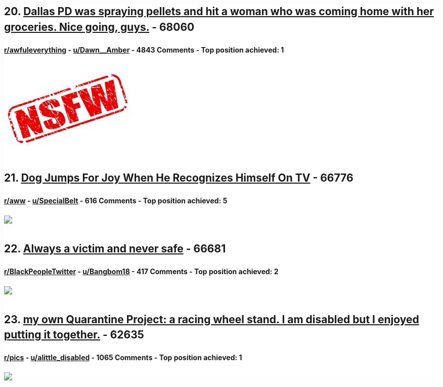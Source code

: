 ## 20. [Dallas PD was spraying pellets and hit a woman who was coming home with her groceries. Nice going, guys.](http://reddit.com/r/awfuleverything/comments/gtsxgl/dallas_pd_was_spraying_pellets_and_hit_a_woman/) - 68060
#### [r/awfuleverything](http://reddit.com/r/awfuleverything) - [u/__Dawn__Amber__](http://reddit.com/u/__Dawn__Amber__) - 4843 Comments - Top position achieved: 1

<a href="https://i.redd.it/wsdpi57081251.jpg"><img src="https://github.com/mgerb/top-of-reddit/raw/master/nsfw.jpg"></img></a>

## 21. [Dog Jumps For Joy When He Recognizes Himself On TV](http://reddit.com/r/aww/comments/gtqs79/dog_jumps_for_joy_when_he_recognizes_himself_on_tv/) - 66776
#### [r/aww](http://reddit.com/r/aww) - [u/SpecialBelt](http://reddit.com/u/SpecialBelt) - 616 Comments - Top position achieved: 5

<a href="https://i.imgur.com/ZVsKQei.gifv"><img src="https://b.thumbs.redditmedia.com/LxIXXG0LKotIS4VtydhonlzkYk2xdW8yyA0a1dxz3JQ.jpg"></img></a>

## 22. [Always a victim and never safe](http://reddit.com/r/BlackPeopleTwitter/comments/gu4100/always_a_victim_and_never_safe/) - 66681
#### [r/BlackPeopleTwitter](http://reddit.com/r/BlackPeopleTwitter) - [u/Bangbom18](http://reddit.com/u/Bangbom18) - 417 Comments - Top position achieved: 2

<a href="https://i.redd.it/wcc3n9yh75251.jpg"><img src="https://b.thumbs.redditmedia.com/LP75LgSJxayBe5jr6Oo6os1iHeDzDJl7C7jXUBA0s2k.jpg"></img></a>

## 23. [my own Quarantine Project: a racing wheel stand. I am disabled but I enjoyed putting it together.](http://reddit.com/r/pics/comments/gu20ap/my_own_quarantine_project_a_racing_wheel_stand_i/) - 62635
#### [r/pics](http://reddit.com/r/pics) - [u/alittle_disabled](http://reddit.com/u/alittle_disabled) - 1065 Comments - Top position achieved: 1

<a href="https://i.imgur.com/87B8TMr.jpg?1"><img src="https://b.thumbs.redditmedia.com/QBRtnjA2GOtMFedllX7rBXZEKUyliG-H2tLmEG2vjfs.jpg"></img></a>
